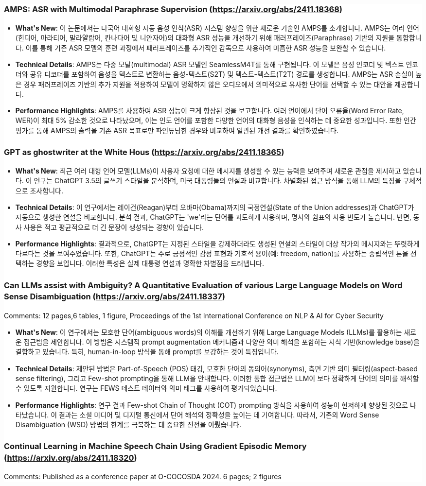 

### AMPS: ASR with Multimodal Paraphrase Supervision (https://arxiv.org/abs/2411.18368)
- **What's New**: 이 논문에서는 다국어 대화형 자동 음성 인식(ASR) 시스템 향상을 위한 새로운 기술인 AMPS를 소개합니다. AMPS는 여러 언어(힌디어, 마라티어, 말라얄람어, 칸나다어 및 니얀자어)의 대화형 ASR 성능을 개선하기 위해 패러프레이즈(Paraphrase) 기반의 지원을 통합합니다. 이를 통해 기존 ASR 모델의 훈련 과정에서 패러프레이즈를 추가적인 감독으로 사용하여 미흡한 ASR 성능을 보완할 수 있습니다.

- **Technical Details**: AMPS는 다중 모달(multimodal) ASR 모델인 SeamlessM4T를 통해 구현됩니다. 이 모델은 음성 인코더 및 텍스트 인코더와 공유 디코더를 포함하여 음성을 텍스트로 변환하는 음성-텍스트(S2T) 및 텍스트-텍스트(T2T) 경로를 생성합니다. AMPS는 ASR 손실이 높은 경우 패러프레이즈 기반의 추가 지원을 적용하여 모델이 명확하지 않은 오디오에서 의미적으로 유사한 단어를 선택할 수 있는 대안을 제공합니다.

- **Performance Highlights**: AMPS를 사용하여 ASR 성능이 크게 향상된 것을 보고합니다. 여러 언어에서 단어 오류율(Word Error Rate, WER)이 최대 5% 감소한 것으로 나타났으며, 이는 인도 언어를 포함한 다양한 언어의 대화형 음성을 인식하는 데 중요한 성과입니다. 또한 인간 평가를 통해 AMPS의 출력을 기존 ASR 목표로만 파인튜닝한 경우와 비교하여 일관된 개선 결과를 확인하였습니다.



### GPT as ghostwriter at the White Hous (https://arxiv.org/abs/2411.18365)
- **What's New**: 최근 여러 대형 언어 모델(LLMs)이 사용자 요청에 대한 메시지를 생성할 수 있는 능력을 보여주며 새로운 관점을 제시하고 있습니다. 이 연구는 ChatGPT 3.5의 글쓰기 스타일을 분석하며, 미국 대통령들의 연설과 비교합니다. 차별화된 접근 방식을 통해 LLM의 특징을 구체적으로 조사합니다.

- **Technical Details**: 이 연구에서는 레이건(Reagan)부터 오바마(Obama)까지의 국정연설(State of the Union addresses)과 ChatGPT가 자동으로 생성한 연설을 비교합니다. 분석 결과, ChatGPT는 'we'라는 단어를 과도하게 사용하며, 명사와 쉼표의 사용 빈도가 높습니다. 반면, 동사 사용은 적고 평균적으로 더 긴 문장이 생성되는 경향이 있습니다.

- **Performance Highlights**: 결과적으로, ChatGPT는 지정된 스타일을 강제하더라도 생성된 연설의 스타일이 대상 작가의 메시지와는 뚜렷하게 다르다는 것을 보여주었습니다. 또한, ChatGPT는 주로 긍정적인 감정 표현과 기호적 용어(예: freedom, nation)를 사용하는 중립적인 톤을 선택하는 경향을 보입니다. 이러한 특성은 실제 대통령 연설과 명확한 차별점을 드러냅니다.



### Can LLMs assist with Ambiguity? A Quantitative Evaluation of various Large Language Models on Word Sense Disambiguation (https://arxiv.org/abs/2411.18337)
Comments:
          12 pages,6 tables, 1 figure, Proceedings of the 1st International Conference on NLP & AI for Cyber Security

- **What's New**: 이 연구에서는 모호한 단어(ambiguous words)의 이해를 개선하기 위해 Large Language Models (LLMs)를 활용하는 새로운 접근법을 제안합니다. 이 방법은 시스템적 prompt augmentation 메커니즘과 다양한 의미 해석을 포함하는 지식 기반(knowledge base)을 결합하고 있습니다. 특히, human-in-loop 방식을 통해 prompt를 보강하는 것이 특징입니다.

- **Technical Details**: 제안된 방법은 Part-of-Speech (POS) 태깅, 모호한 단어의 동의어(synonyms), 측면 기반 의미 필터링(aspect-based sense filtering), 그리고 Few-shot prompting을 통해 LLM을 안내합니다. 이러한 통합 접근법은 LLM이 보다 정확하게 단어의 의미를 해석할 수 있도록 지원합니다. 연구는 FEWS 테스트 데이터와 의미 태그를 사용하여 평가되었습니다.

- **Performance Highlights**: 연구 결과 Few-shot Chain of Thought (COT) prompting 방식을 사용하여 성능이 현저하게 향상된 것으로 나타났습니다. 이 결과는 소셜 미디어 및 디지털 통신에서 단어 해석의 정확성을 높이는 데 기여합니다. 따라서, 기존의 Word Sense Disambiguation (WSD) 방법의 한계를 극복하는 데 중요한 진전을 이뤘습니다.



### Continual Learning in Machine Speech Chain Using Gradient Episodic Memory (https://arxiv.org/abs/2411.18320)
Comments:
          Published as a conference paper at O-COCOSDA 2024. 6 pages; 2 figures
